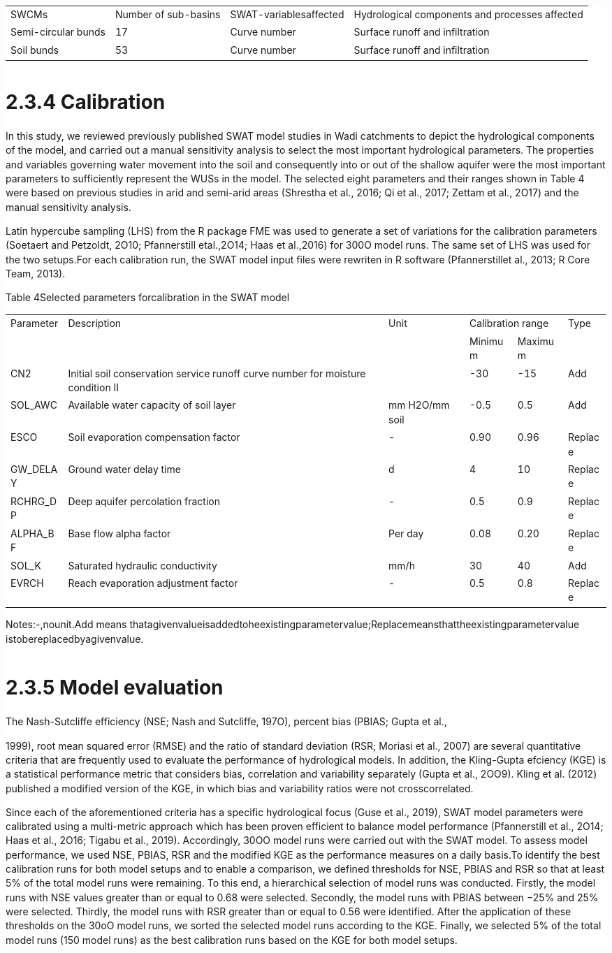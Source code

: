 <html><body><table><tr><td>SWCMs</td><td>Number of sub-basins</td><td>SWAT-variablesaffected</td><td>Hydrological components and processes affected</td></tr><tr><td>Semi-circular bunds</td><td>17</td><td>Curve number</td><td>Surface runoff and infiltration</td></tr><tr><td>Soil bunds</td><td>53</td><td>Curve number</td><td> Surface runoff and infiltration</td></tr></table></body></html>

# 2.3.4 Calibration

In this study, we reviewed previously published SWAT model studies in Wadi catchments to depict the hydrological components of the model, and carried out a manual sensitivity analysis to select the most important hydrological parameters. The properties and variables governing water movement into the soil and consequently into or out of the shallow aquifer were the most important parameters to sufficiently represent the WUSs in the model. The selected eight parameters and their ranges shown in Table 4 were based on previous studies in arid and semi-arid areas (Shrestha et al., 2016; Qi et al., 2017; Zettam et al., 2O17) and the manual sensitivity analysis.

Latin hypercube sampling (LHS) from the R package FME was used to generate a set of variations for the calibration parameters (Soetaert and Petzoldt, 2O10; Pfannerstill etal.,2O14; Haas et al.,2016) for 300O model runs. The same set of LHS was used for the two setups.For each calibration run, the SWAT model input files were rewriten in R software (Pfannerstillet al., 2013; R Core Team, 2013).

Table 4Selected parameters forcalibration in the SWAT model   

<html><body><table><tr><td rowspan="2"> Parameter</td><td rowspan="2">Description</td><td rowspan="2">Unit</td><td colspan="2">Calibration range</td><td rowspan="2">Type</td></tr><tr><td>Minimum</td><td>Maximum</td></tr><tr><td>CN2</td><td>Initial soil conservation service runoff curve number for moisture condition II</td><td></td><td>-30</td><td>-15</td><td>Add</td></tr><tr><td>SOL_AWC</td><td>Available water capacity of soil layer</td><td>mm H2O/mm soil</td><td>-0.5</td><td>0.5</td><td>Add</td></tr><tr><td>ESCO</td><td>Soil evaporation compensation factor</td><td>-</td><td>0.90</td><td>0.96</td><td>Replace</td></tr><tr><td>GW_DELAY</td><td>Ground water delay time</td><td>d</td><td>4</td><td>10</td><td> Replace</td></tr><tr><td>RCHRG_DP</td><td>Deep aquifer percolation fraction</td><td>-</td><td>0.5</td><td>0.9</td><td>Replace</td></tr><tr><td>ALPHA_BF</td><td>Base flow alpha factor</td><td>Per day</td><td>0.08</td><td>0.20</td><td>Replace</td></tr><tr><td>SOL_K</td><td> Saturated hydraulic conductivity</td><td>mm/h</td><td>30</td><td>40</td><td>Add</td></tr><tr><td>EVRCH</td><td>Reach evaporation adjustment factor</td><td>-</td><td>0.5</td><td>0.8</td><td>Replace</td></tr></table></body></html>

Notes:-,nounit.Add means thatagivenvalueisaddedtoheexistingparametervalue;Replacemeansthattheexistingparametervalue istobereplacedbyagivenvalue.

# 2.3.5 Model evaluation

The Nash-Sutcliffe efficiency (NSE; Nash and Sutcliffe, 197O), percent bias (PBIAS; Gupta et al.,

1999), root mean squared error (RMSE) and the ratio of standard deviation (RSR; Moriasi et al., 2007) are several quantitative criteria that are frequently used to evaluate the performance of hydrological models. In addition, the Kling-Gupta efciency (KGE) is a statistical performance metric that considers bias, correlation and variability separately (Gupta et al., 2OO9). Kling et al. (2012) published a modified version of the KGE, in which bias and variability ratios were not crosscorrelated.

Since each of the aforementioned criteria has a specific hydrological focus (Guse et al., 2019), SWAT model parameters were calibrated using a multi-metric approach which has been proven efficient to balance model performance (Pfannerstill et al., 2O14; Haas et al., 2O16; Tigabu et al., 2019). Accordingly, 30OO model runs were carried out with the SWAT model. To assess model performance, we used NSE, PBIAS, RSR and the modified KGE as the performance measures on a daily basis.To identify the best calibration runs for both model setups and to enable a comparison, we defined thresholds for NSE, PBIAS and RSR so that at least $5 \%$ of the total model runs were remaining. To this end, a hierarchical selection of model runs was conducted. Firstly, the model runs with NSE values greater than or equal to 0.68 were selected. Secondly, the model runs with PBIAS between $- 2 5 \%$ and $2 5 \%$ were selected. Thirdly, the model runs with RSR greater than or equal to 0.56 were identified. After the application of these thresholds on the 30oO model runs, we sorted the selected model runs according to the KGE. Finally, we selected $5 \%$ of the total model runs (150 model runs) as the best calibration runs based on the KGE for both model setups.
